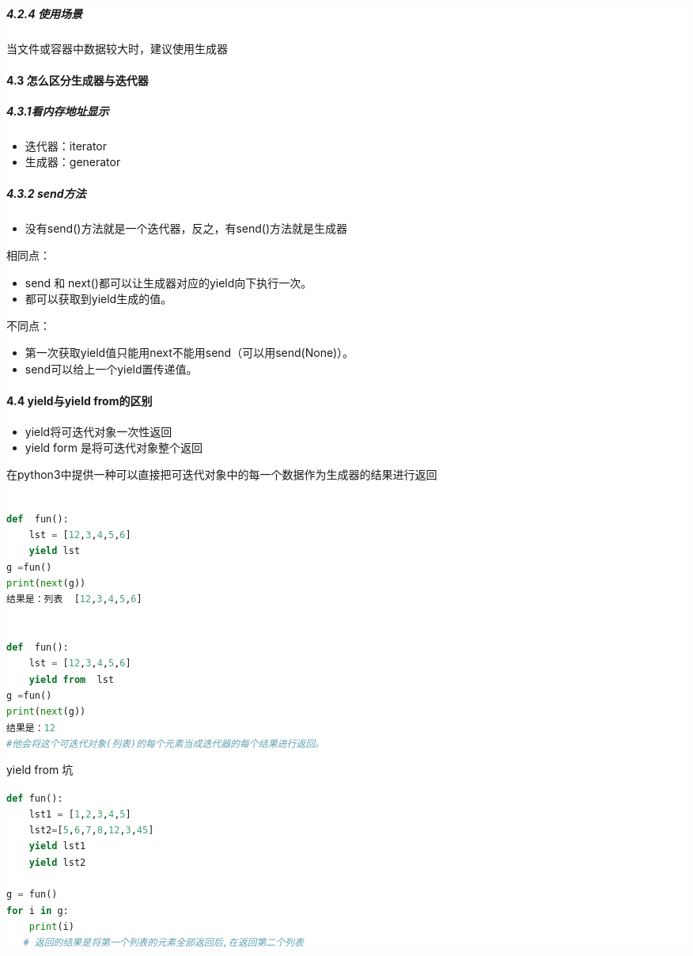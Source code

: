 ##### 4.2.4 使用场景

当文件或容器中数据较大时，建议使用生成器

#### 4.3  怎么区分生成器与迭代器

##### 4.3.1看内存地址显示

- 迭代器：iterator
- 生成器：generator

##### 4.3.2 send方法

- 没有send()方法就是一个迭代器，反之，有send()方法就是生成器

相同点：

- send 和 next()都可以让生成器对应的yield向下执行一次。
- 都可以获取到yield生成的值。

 不同点：

- 第一次获取yield值只能用next不能用send（可以用send(None)）。
- send可以给上一个yield置传递值。

#### 4.4 yield与yield from的区别

- yield将可迭代对象一次性返回
- yield form 是将可迭代对象整个返回

在python3中提供一种可以直接把可迭代对象中的每一个数据作为生成器的结果进行返回

```python

def  fun():
    lst = [12,3,4,5,6]
    yield lst
g =fun()
print(next(g))
结果是：列表  [12,3,4,5,6]


def  fun():
    lst = [12,3,4,5,6]
    yield from  lst
g =fun()
print(next(g))
结果是：12
#他会将这个可迭代对象(列表)的每个元素当成迭代器的每个结果进行返回。
```

yield from 坑

```python
def fun():
    lst1 = [1,2,3,4,5]
    lst2=[5,6,7,8,12,3,45]
    yield lst1
    yield lst2

g = fun()
for i in g:
    print(i)
   # 返回的结果是将第一个列表的元素全部返回后,在返回第二个列表
```
